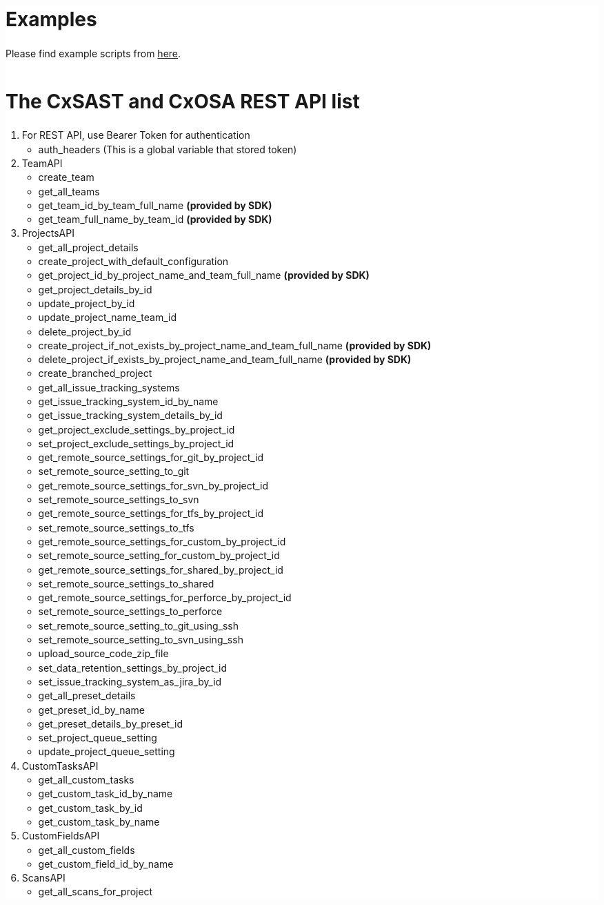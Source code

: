 # Examples
 Please find example scripts from [here](https://github.com/checkmarx-ts/checkmarx-python-sdk/tree/master/examples).

# The CxSAST and CxOSA REST API list

1. For REST API, use Bearer Token for authentication
    - auth_headers (This is a global variable that stored token)
2. TeamAPI
    - create_team
    - get_all_teams
    - get_team_id_by_team_full_name                                         **(provided by SDK)**
    - get_team_full_name_by_team_id                                         **(provided by SDK)**
3. ProjectsAPI
    - get_all_project_details
    - create_project_with_default_configuration
    - get_project_id_by_project_name_and_team_full_name                     **(provided by SDK)**
    - get_project_details_by_id
    - update_project_by_id
    - update_project_name_team_id
    - delete_project_by_id
    - create_project_if_not_exists_by_project_name_and_team_full_name       **(provided by SDK)**
    - delete_project_if_exists_by_project_name_and_team_full_name           **(provided by SDK)**
    - create_branched_project
    - get_all_issue_tracking_systems
    - get_issue_tracking_system_id_by_name
    - get_issue_tracking_system_details_by_id
    - get_project_exclude_settings_by_project_id
    - set_project_exclude_settings_by_project_id
    - get_remote_source_settings_for_git_by_project_id
    - set_remote_source_setting_to_git
    - get_remote_source_settings_for_svn_by_project_id
    - set_remote_source_settings_to_svn
    - get_remote_source_settings_for_tfs_by_project_id
    - set_remote_source_settings_to_tfs
    - get_remote_source_settings_for_custom_by_project_id
    - set_remote_source_setting_for_custom_by_project_id
    - get_remote_source_settings_for_shared_by_project_id
    - set_remote_source_settings_to_shared
    - get_remote_source_settings_for_perforce_by_project_id
    - set_remote_source_settings_to_perforce
    - set_remote_source_setting_to_git_using_ssh
    - set_remote_source_setting_to_svn_using_ssh
    - upload_source_code_zip_file
    - set_data_retention_settings_by_project_id
    - set_issue_tracking_system_as_jira_by_id
    - get_all_preset_details
    - get_preset_id_by_name
    - get_preset_details_by_preset_id
    - set_project_queue_setting
    - update_project_queue_setting
4. CustomTasksAPI
    - get_all_custom_tasks
    - get_custom_task_id_by_name
    - get_custom_task_by_id
    - get_custom_task_by_name
5. CustomFieldsAPI
    - get_all_custom_fields
    - get_custom_field_id_by_name
6. ScansAPI
    - get_all_scans_for_project